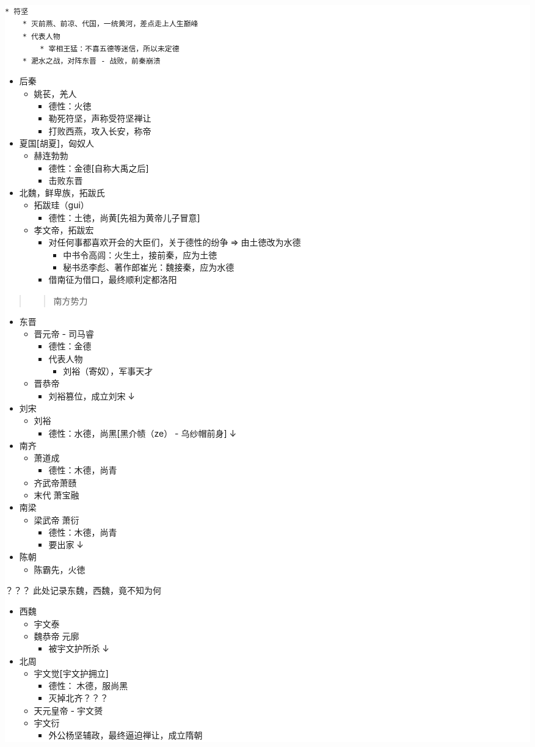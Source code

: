     * 符坚
        * 灭前燕、前凉、代国，一统黄河，差点走上人生巅峰
        * 代表人物
            * 宰相王猛：不喜五德等迷信，所以未定德
        * 淝水之战，对阵东晋 - 战败，前秦崩溃
+ 后秦
    * 姚苌，羌人
        * 德性：火徳
        * 勒死符坚，声称受符坚禅让
        * 打败西燕，攻入长安，称帝
+ 夏国[胡夏]，匈奴人
    * 赫连勃勃
        * 德性：金德[自称大禹之后]
        * 击败东晋
+ 北魏，鲜卑族，拓跋氏
    * 拓跋珪（gui）
        * 德性：土徳，尚黄[先祖为黄帝儿子冒意]
    * 孝文帝，拓跋宏
        * 对任何事都喜欢开会的大臣们，关于德性的纷争 => 由土徳改为水德
            * 中书令高闾：火生土，接前秦，应为土徳
            * 秘书丞李彪、著作郎崔光：魏接秦，应为水德
        * 借南征为借口，最终顺利定都洛阳

>> 南方势力
+ 东晋
    * 晋元帝 - 司马睿
        * 德性：金德
        * 代表人物
            * 刘裕（寄奴），军事天才
    * 晋恭帝
        * 刘裕篡位，成立刘宋
↓
+ 刘宋
    * 刘裕
        * 德性：水德，尚黑[黑介帻（ze） - 乌纱帽前身]
↓
+ 南齐
    * 萧道成
        * 德性：木德，尚青
    * 齐武帝萧赜
    * 末代 萧宝融
+ 南梁
    * 梁武帝 萧衍
        * 德性：木德，尚青
        * 要出家
↓
+ 陈朝
    * 陈霸先，火徳

？？？ 此处记录东魏，西魏，竟不知为何
+ 西魏
    * 宇文泰
    * 魏恭帝 元廓
        * 被宇文护所杀
↓
+ 北周
    * 宇文觉[宇文护拥立]
        * 德性： 木德，服尚黑
        * 灭掉北齐？？？
    * 天元皇帝 - 宇文赟
    * 宇文衍
        * 外公杨坚辅政，最终逼迫禅让，成立隋朝
